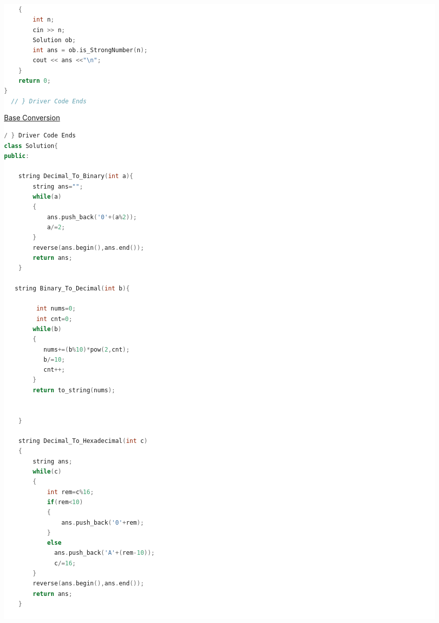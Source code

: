 ```cpp
    {
    	int n; 
    	cin >> n;
    	Solution ob;
    	int ans = ob.is_StrongNumber(n);
    	cout << ans <<"\n";
    }
	return 0;
}
  // } Driver Code Ends
```

[Base Conversion](https://practice.geeksforgeeks.org/problems/base-conversion0924/1/?category[]=Mathematical&category[]=Mathematical&problemStatus=unsolved&difficulty[]=-1&page=9&query=category[]MathematicalproblemStatusunsolveddifficulty[]-1page9category[]Mathematical)
```cpp
/ } Driver Code Ends
class Solution{
public:
    
    string Decimal_To_Binary(int a){
        string ans="";
        while(a)
        {
            ans.push_back('0'+(a%2));
            a/=2;
        }
        reverse(ans.begin(),ans.end());
        return ans;
    }
    
   string Binary_To_Decimal(int b){
        
         int nums=0;
         int cnt=0;
        while(b)
        {
           nums+=(b%10)*pow(2,cnt);
           b/=10;
           cnt++;
        }
        return to_string(nums);
       
       
    }
    
    string Decimal_To_Hexadecimal(int c)
    {
        string ans;
        while(c)
        {
            int rem=c%16;
            if(rem<10)
            {
                ans.push_back('0'+rem);
            }
            else
              ans.push_back('A'+(rem-10));
              c/=16;
        }
        reverse(ans.begin(),ans.end());
        return ans;
    }
    
```
